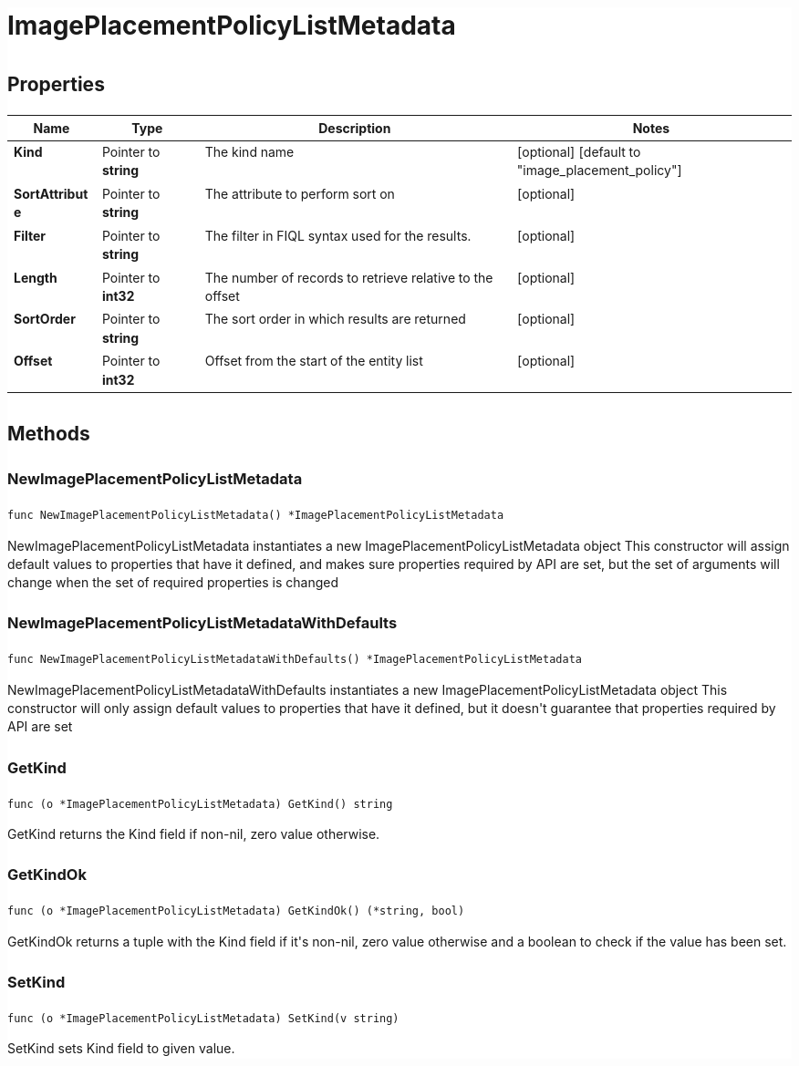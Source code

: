# ImagePlacementPolicyListMetadata

## Properties

Name | Type | Description | Notes
------------ | ------------- | ------------- | -------------
**Kind** | Pointer to **string** | The kind name | [optional] [default to "image_placement_policy"]
**SortAttribute** | Pointer to **string** | The attribute to perform sort on | [optional] 
**Filter** | Pointer to **string** | The filter in FIQL syntax used for the results. | [optional] 
**Length** | Pointer to **int32** | The number of records to retrieve relative to the offset | [optional] 
**SortOrder** | Pointer to **string** | The sort order in which results are returned | [optional] 
**Offset** | Pointer to **int32** | Offset from the start of the entity list | [optional] 

## Methods

### NewImagePlacementPolicyListMetadata

`func NewImagePlacementPolicyListMetadata() *ImagePlacementPolicyListMetadata`

NewImagePlacementPolicyListMetadata instantiates a new ImagePlacementPolicyListMetadata object
This constructor will assign default values to properties that have it defined,
and makes sure properties required by API are set, but the set of arguments
will change when the set of required properties is changed

### NewImagePlacementPolicyListMetadataWithDefaults

`func NewImagePlacementPolicyListMetadataWithDefaults() *ImagePlacementPolicyListMetadata`

NewImagePlacementPolicyListMetadataWithDefaults instantiates a new ImagePlacementPolicyListMetadata object
This constructor will only assign default values to properties that have it defined,
but it doesn't guarantee that properties required by API are set

### GetKind

`func (o *ImagePlacementPolicyListMetadata) GetKind() string`

GetKind returns the Kind field if non-nil, zero value otherwise.

### GetKindOk

`func (o *ImagePlacementPolicyListMetadata) GetKindOk() (*string, bool)`

GetKindOk returns a tuple with the Kind field if it's non-nil, zero value otherwise
and a boolean to check if the value has been set.

### SetKind

`func (o *ImagePlacementPolicyListMetadata) SetKind(v string)`

SetKind sets Kind field to given value.
